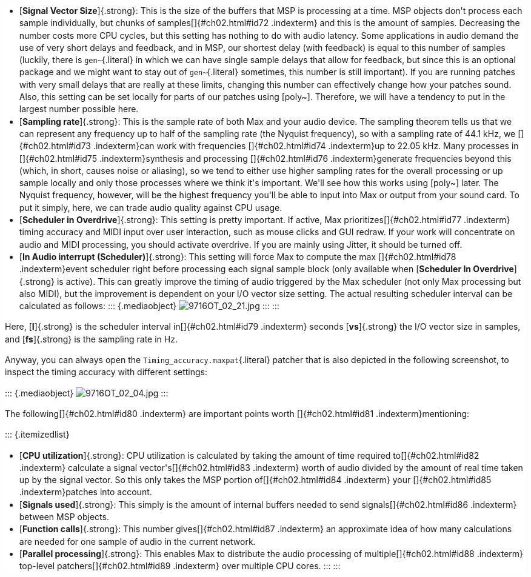 -   [**Signal Vector Size**]{.strong}: This is the size of the buffers that MSP is processing at a time. MSP objects don\'t process each sample individually, but chunks of samples[]{#ch02.html#id72 .indexterm} and this is the amount of samples. Decreasing the number costs more CPU cycles, but this setting has nothing to do with audio latency. Some applications in audio demand the use of very short delays and feedback, and in MSP, our shortest delay (with feedback) is equal to this number of samples (luckily, there is `gen~`{.literal} in which we can have single sample delays that allow for feedback, but since this is an optional package and we might want to stay out of `gen~`{.literal} sometimes, this number is still important). If you are running patches with very small delays that are really at these limits, changing this number can effectively change how your patches sound. Also, this setting can be set locally for parts of our patches using \[poly\~\]. Therefore, we will have a tendency to put in the largest number possible here.
-   [**Sampling rate**]{.strong}: This is the sample rate of both Max and your audio device. The sampling theorem tells us that we can represent any frequency up to half of the sampling rate (the Nyquist frequency), so with a sampling rate of 44.1 kHz, we []{#ch02.html#id73 .indexterm}can work with frequencies []{#ch02.html#id74 .indexterm}up to 22.05 kHz. Many processes in []{#ch02.html#id75 .indexterm}synthesis and processing []{#ch02.html#id76 .indexterm}generate frequencies beyond this (which, in short, causes noise or aliasing), so we tend to either use higher sampling rates for the overall processing or up sample locally and only those processes where we think it\'s important. We\'ll see how this works using \[poly\~\] later. The Nyquist frequency, however, will be the highest frequency you\'ll be able to input into Max or output from your sound card. To put it simply, here, we can trade audio quality against CPU usage.
-   [**Scheduler in Overdrive**]{.strong}: This setting is pretty important. If active, Max prioritizes[]{#ch02.html#id77 .indexterm} timing accuracy and MIDI input over user interaction, such as mouse clicks and GUI redraw. If your work will concentrate on audio and MIDI processing, you should activate overdrive. If you are mainly using Jitter, it should be turned off.
-   [**In Audio interrupt (Scheduler)**]{.strong}: This setting will force Max to compute the max []{#ch02.html#id78 .indexterm}event scheduler right before processing each signal sample block (only available when [**Scheduler In Overdrive**]{.strong} is active). This can greatly improve the timing of audio triggered by the Max scheduler (not only Max processing but also MIDI), but the improvement is dependent on your I/O vector size setting. The actual resulting scheduler interval can be calculated as follows:
    ::: {.mediaobject}
    ![9716OT_02_21.jpg](https://i.imgur.com/5IS3d12.jpeg)
    :::
:::

Here, [**I**]{.strong} is the scheduler interval in[]{#ch02.html#id79 .indexterm} seconds [**vs**]{.strong} the I/O vector size in samples, and [**fs**]{.strong} is the sampling rate in Hz.

Anyway, you can always open the `Timing_accuracy.maxpat`{.literal} patcher that is also depicted in the following screenshot, to inspect the timing accuracy with different settings:

::: {.mediaobject}
![9716OT_02_04.jpg](https://i.imgur.com/dAlEttf.jpeg)
:::

The following[]{#ch02.html#id80 .indexterm} are important points worth []{#ch02.html#id81 .indexterm}mentioning:

::: {.itemizedlist}
-   [**CPU utilization**]{.strong}: CPU utilization is calculated by taking the amount of time required to[]{#ch02.html#id82 .indexterm} calculate a signal vector\'s[]{#ch02.html#id83 .indexterm} worth of audio divided by the amount of real time taken up by the signal vector. So this only takes the MSP portion of[]{#ch02.html#id84 .indexterm} your []{#ch02.html#id85 .indexterm}patches into account.
-   [**Signals used**]{.strong}: This simply is the amount of internal buffers needed to send signals[]{#ch02.html#id86 .indexterm} between MSP objects.
-   [**Function calls**]{.strong}: This number gives[]{#ch02.html#id87 .indexterm} an approximate idea of how many calculations are needed for one sample of audio in the current network.
-   [**Parallel processing**]{.strong}: This enables Max to distribute the audio processing of multiple[]{#ch02.html#id88 .indexterm} top-level patchers[]{#ch02.html#id89 .indexterm} over multiple CPU cores.
:::
:::
